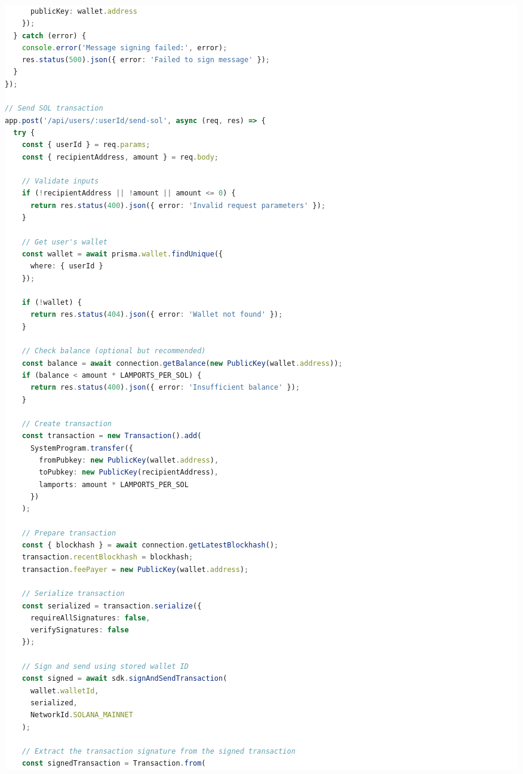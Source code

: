 ```typescript
      publicKey: wallet.address
    });
  } catch (error) {
    console.error('Message signing failed:', error);
    res.status(500).json({ error: 'Failed to sign message' });
  }
});

// Send SOL transaction
app.post('/api/users/:userId/send-sol', async (req, res) => {
  try {
    const { userId } = req.params;
    const { recipientAddress, amount } = req.body;
    
    // Validate inputs
    if (!recipientAddress || !amount || amount <= 0) {
      return res.status(400).json({ error: 'Invalid request parameters' });
    }
    
    // Get user's wallet
    const wallet = await prisma.wallet.findUnique({
      where: { userId }
    });
    
    if (!wallet) {
      return res.status(404).json({ error: 'Wallet not found' });
    }
    
    // Check balance (optional but recommended)
    const balance = await connection.getBalance(new PublicKey(wallet.address));
    if (balance < amount * LAMPORTS_PER_SOL) {
      return res.status(400).json({ error: 'Insufficient balance' });
    }
    
    // Create transaction
    const transaction = new Transaction().add(
      SystemProgram.transfer({
        fromPubkey: new PublicKey(wallet.address),
        toPubkey: new PublicKey(recipientAddress),
        lamports: amount * LAMPORTS_PER_SOL
      })
    );
    
    // Prepare transaction
    const { blockhash } = await connection.getLatestBlockhash();
    transaction.recentBlockhash = blockhash;
    transaction.feePayer = new PublicKey(wallet.address);
    
    // Serialize transaction
    const serialized = transaction.serialize({
      requireAllSignatures: false,
      verifySignatures: false
    });
    
    // Sign and send using stored wallet ID
    const signed = await sdk.signAndSendTransaction(
      wallet.walletId,
      serialized,
      NetworkId.SOLANA_MAINNET 
    );
    
    // Extract the transaction signature from the signed transaction
    const signedTransaction = Transaction.from(
```
